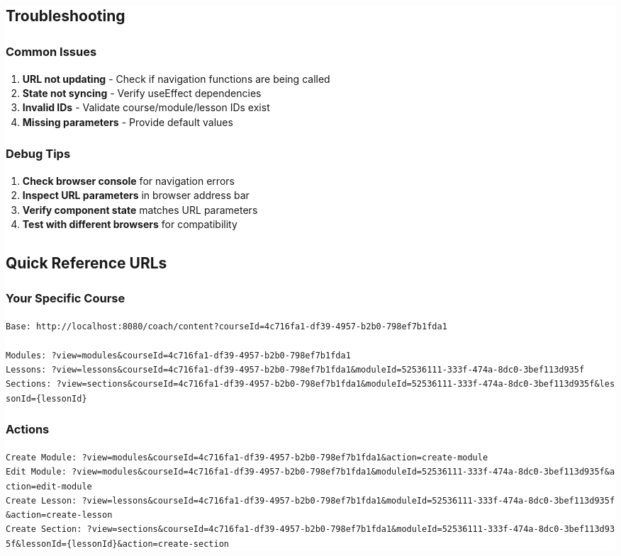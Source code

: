 ## Troubleshooting

### Common Issues
1. **URL not updating** - Check if navigation functions are being called
2. **State not syncing** - Verify useEffect dependencies
3. **Invalid IDs** - Validate course/module/lesson IDs exist
4. **Missing parameters** - Provide default values

### Debug Tips
1. **Check browser console** for navigation errors
2. **Inspect URL parameters** in browser address bar
3. **Verify component state** matches URL parameters
4. **Test with different browsers** for compatibility

## Quick Reference URLs

### Your Specific Course
```
Base: http://localhost:8080/coach/content?courseId=4c716fa1-df39-4957-b2b0-798ef7b1fda1

Modules: ?view=modules&courseId=4c716fa1-df39-4957-b2b0-798ef7b1fda1
Lessons: ?view=lessons&courseId=4c716fa1-df39-4957-b2b0-798ef7b1fda1&moduleId=52536111-333f-474a-8dc0-3bef113d935f
Sections: ?view=sections&courseId=4c716fa1-df39-4957-b2b0-798ef7b1fda1&moduleId=52536111-333f-474a-8dc0-3bef113d935f&lessonId={lessonId}
```

### Actions
```
Create Module: ?view=modules&courseId=4c716fa1-df39-4957-b2b0-798ef7b1fda1&action=create-module
Edit Module: ?view=modules&courseId=4c716fa1-df39-4957-b2b0-798ef7b1fda1&moduleId=52536111-333f-474a-8dc0-3bef113d935f&action=edit-module
Create Lesson: ?view=lessons&courseId=4c716fa1-df39-4957-b2b0-798ef7b1fda1&moduleId=52536111-333f-474a-8dc0-3bef113d935f&action=create-lesson
Create Section: ?view=sections&courseId=4c716fa1-df39-4957-b2b0-798ef7b1fda1&moduleId=52536111-333f-474a-8dc0-3bef113d935f&lessonId={lessonId}&action=create-section
``` 